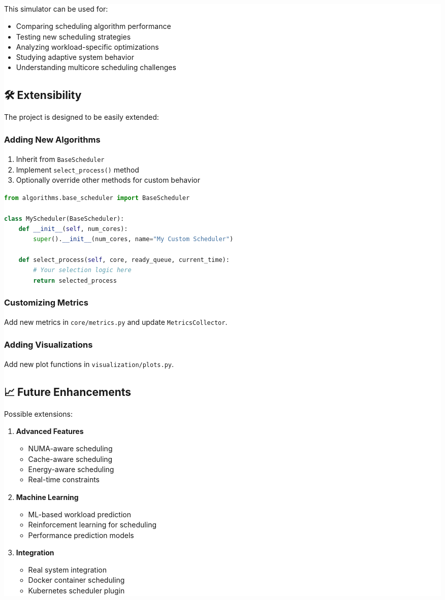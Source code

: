 This simulator can be used for:

- Comparing scheduling algorithm performance
- Testing new scheduling strategies
- Analyzing workload-specific optimizations
- Studying adaptive system behavior
- Understanding multicore scheduling challenges

## 🛠️ Extensibility

The project is designed to be easily extended:

### Adding New Algorithms
1. Inherit from `BaseScheduler`
2. Implement `select_process()` method
3. Optionally override other methods for custom behavior

```python
from algorithms.base_scheduler import BaseScheduler

class MyScheduler(BaseScheduler):
    def __init__(self, num_cores):
        super().__init__(num_cores, name="My Custom Scheduler")
    
    def select_process(self, core, ready_queue, current_time):
        # Your selection logic here
        return selected_process
```

### Customizing Metrics
Add new metrics in `core/metrics.py` and update `MetricsCollector`.

### Adding Visualizations
Add new plot functions in `visualization/plots.py`.

## 📈 Future Enhancements

Possible extensions:

1. **Advanced Features**
   - NUMA-aware scheduling
   - Cache-aware scheduling
   - Energy-aware scheduling
   - Real-time constraints

2. **Machine Learning**
   - ML-based workload prediction
   - Reinforcement learning for scheduling
   - Performance prediction models

3. **Integration**
   - Real system integration
   - Docker container scheduling
   - Kubernetes scheduler plugin
